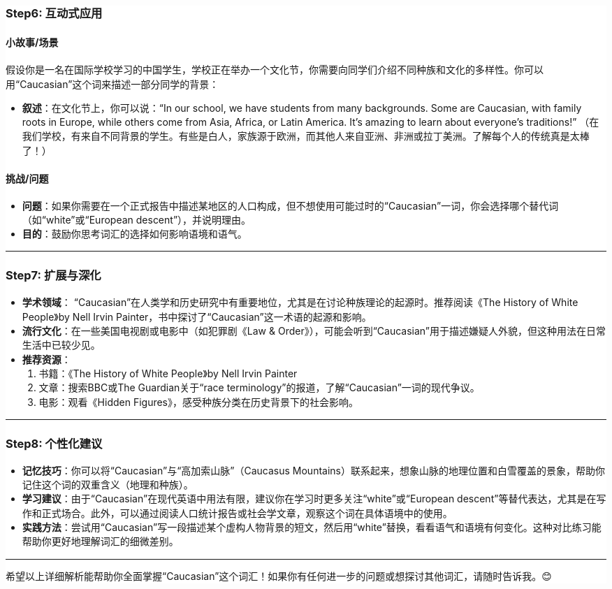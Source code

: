 
### Step6: 互动式应用

#### 小故事/场景
假设你是一名在国际学校学习的中国学生，学校正在举办一个文化节，你需要向同学们介绍不同种族和文化的多样性。你可以用“Caucasian”这个词来描述一部分同学的背景：
- **叙述**：在文化节上，你可以说：“In our school, we have students from many backgrounds. Some are Caucasian, with family roots in Europe, while others come from Asia, Africa, or Latin America. It’s amazing to learn about everyone’s traditions!” （在我们学校，有来自不同背景的学生。有些是白人，家族源于欧洲，而其他人来自亚洲、非洲或拉丁美洲。了解每个人的传统真是太棒了！）

#### 挑战/问题
- **问题**：如果你需要在一个正式报告中描述某地区的人口构成，但不想使用可能过时的“Caucasian”一词，你会选择哪个替代词（如“white”或“European descent”），并说明理由。
- **目的**：鼓励你思考词汇的选择如何影响语境和语气。

---

### Step7: 扩展与深化

- **学术领域**： “Caucasian”在人类学和历史研究中有重要地位，尤其是在讨论种族理论的起源时。推荐阅读《The History of White People》by Nell Irvin Painter，书中探讨了“Caucasian”这一术语的起源和影响。
- **流行文化**：在一些美国电视剧或电影中（如犯罪剧《Law & Order》），可能会听到“Caucasian”用于描述嫌疑人外貌，但这种用法在日常生活中已较少见。
- **推荐资源**：
  1. 书籍：《The History of White People》by Nell Irvin Painter
  2. 文章：搜索BBC或The Guardian关于“race terminology”的报道，了解“Caucasian”一词的现代争议。
  3. 电影：观看《Hidden Figures》，感受种族分类在历史背景下的社会影响。

---

### Step8: 个性化建议

- **记忆技巧**：你可以将“Caucasian”与“高加索山脉”（Caucasus Mountains）联系起来，想象山脉的地理位置和白雪覆盖的景象，帮助你记住这个词的双重含义（地理和种族）。
- **学习建议**：由于“Caucasian”在现代英语中用法有限，建议你在学习时更多关注“white”或“European descent”等替代表达，尤其是在写作和正式场合。此外，可以通过阅读人口统计报告或社会学文章，观察这个词在具体语境中的使用。
- **实践方法**：尝试用“Caucasian”写一段描述某个虚构人物背景的短文，然后用“white”替换，看看语气和语境有何变化。这种对比练习能帮助你更好地理解词汇的细微差别。

---

希望以上详细解析能帮助你全面掌握“Caucasian”这个词汇！如果你有任何进一步的问题或想探讨其他词汇，请随时告诉我。😊